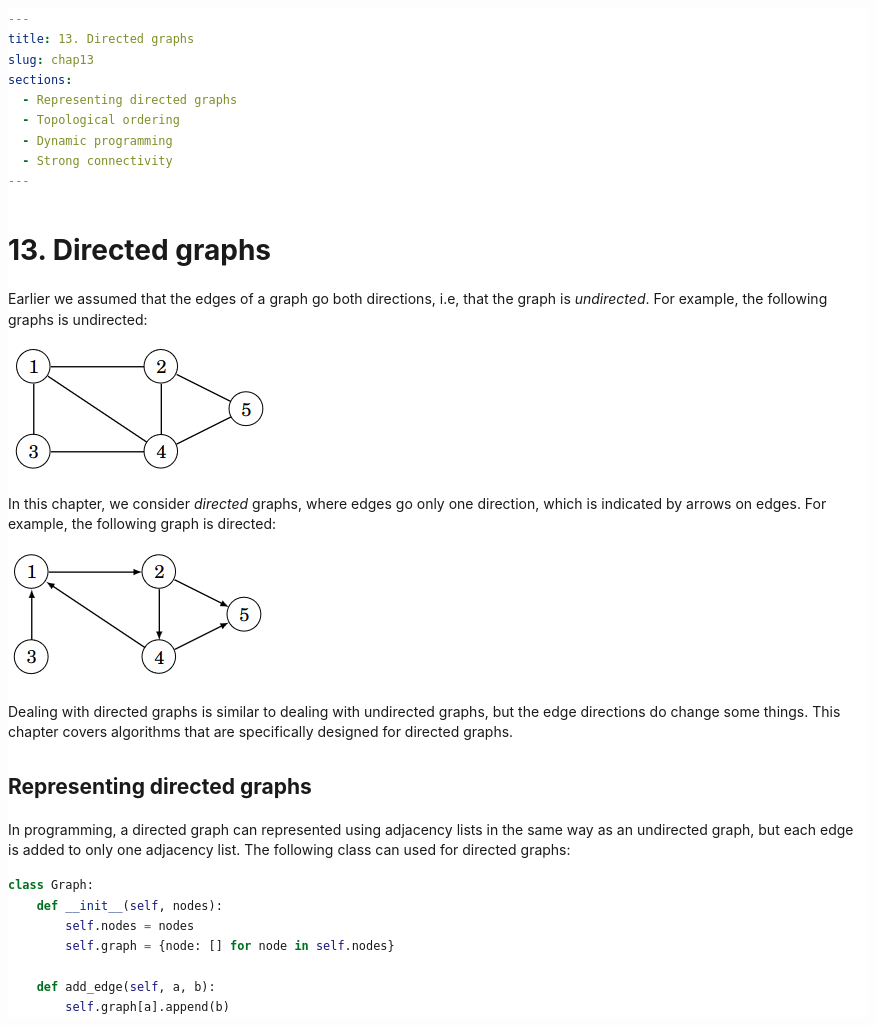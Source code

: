 ```yaml
---
title: 13. Directed graphs
slug: chap13
sections:
  - Representing directed graphs
  - Topological ordering
  - Dynamic programming
  - Strong connectivity
---
```


# 13. Directed graphs

Earlier we assumed that the edges of a graph go both directions, i.e, that the graph is _undirected_. For example, the following graphs is undirected:

![](../verkko1.png)

In this chapter, we consider _directed_ graphs, where edges go only one direction, which is indicated by arrows on edges. For example, the following graph is directed:

![](../suuver.png)

Dealing with directed graphs is similar to dealing with undirected graphs, but the edge directions do change some things. This chapter covers algorithms that are specifically designed for directed graphs.

## Representing directed graphs

In programming, a directed graph can represented using adjacency lists in the same way as an undirected graph, but each edge is added to only one adjacency list. The following class can used for directed graphs:

```python
class Graph:
    def __init__(self, nodes):
        self.nodes = nodes
        self.graph = {node: [] for node in self.nodes}
        
    def add_edge(self, a, b):
        self.graph[a].append(b)
```
